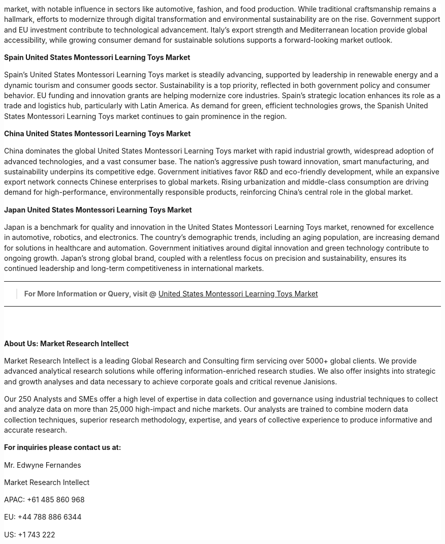 market, with notable influence in sectors like automotive, fashion, and food production. While traditional craftsmanship remains a hallmark, efforts to modernize through digital transformation and environmental sustainability are on the rise. Government support and EU investment contribute to technological advancement. Italy&rsquo;s export strength and Mediterranean location provide global accessibility, while growing consumer demand for sustainable solutions supports a forward-looking market outlook.</p><p class="" data-start="4424" data-end="4975"><strong data-start="4424" data-end="4445">Spain United States Montessori Learning Toys Market</strong></p><p class="" data-start="4424" data-end="4975">Spain&rsquo;s United States Montessori Learning Toys market is steadily advancing, supported by leadership in renewable energy and a dynamic tourism and consumer goods sector. Sustainability is a top priority, reflected in both government policy and consumer behavior. EU funding and innovation grants are helping modernize core industries. Spain&rsquo;s strategic location enhances its role as a trade and logistics hub, particularly with Latin America. As demand for green, efficient technologies grows, the Spanish United States Montessori Learning Toys market continues to gain prominence in the region.</p><p class="" data-start="4977" data-end="5589"><strong data-start="4977" data-end="4998">China United States Montessori Learning Toys Market</strong></p><p class="" data-start="4977" data-end="5589">China dominates the global United States Montessori Learning Toys market with rapid industrial growth, widespread adoption of advanced technologies, and a vast consumer base. The nation&rsquo;s aggressive push toward innovation, smart manufacturing, and sustainability underpins its competitive edge. Government initiatives favor R&amp;D and eco-friendly development, while an expansive export network connects Chinese enterprises to global markets. Rising urbanization and middle-class consumption are driving demand for high-performance, environmentally responsible products, reinforcing China&rsquo;s central role in the global market.</p><p class="" data-start="5591" data-end="6162"><strong data-start="5591" data-end="5612">Japan United States Montessori Learning Toys Market</strong></p><p class="" data-start="5591" data-end="6162">Japan is a benchmark for quality and innovation in the United States Montessori Learning Toys market, renowned for excellence in automotive, robotics, and electronics. The country&rsquo;s demographic trends, including an aging population, are increasing demand for solutions in healthcare and automation. Government initiatives around digital innovation and green technology contribute to ongoing growth. Japan&rsquo;s strong global brand, coupled with a relentless focus on precision and sustainability, ensures its continued leadership and long-term competitiveness in international markets.</p><hr /><blockquote><p><span class="font-[700]"><strong>For More Information or Query, visit&nbsp;@</strong>&nbsp;</span><span class="font-[700]"><a href="https://www.marketresearchintellect.com/product/montessori-learning-toys-market/?utm_source=Linkedin&utm_medium=019" target="_blank" data-tracking-control-name="article-ssr-frontend-pulse_little-text-block" data-tracking-will-navigate="" data-test-link="">United States Montessori Learning Toys Market</a></span></p></blockquote><hr /><h3>&nbsp;</h3><p><strong><span class="font-[700]">About Us: Market Research Intellect</span></strong></p><p><span class="">Market Research Intellect is a leading Global Research and Consulting firm servicing over 5000+ global clients. We provide advanced analytical research solutions while offering information-enriched research studies.&nbsp;</span>We also offer insights into strategic and growth analyses and data necessary to achieve corporate goals and critical revenue Janisions.</p><p><span class="">Our 250 Analysts and SMEs offer a high level of expertise in data collection and governance using industrial techniques to collect and analyze data on more than 25,000 high-impact and niche markets. Our analysts are trained to combine modern data collection techniques, superior research methodology, expertise, and years of collective experience to produce informative and accurate research.</span></p><p><strong>For inquiries please contact us at:</strong></p><p>Mr. Edwyne Fernandes</p><p>Market Research Intellect</p><p>APAC: +61 485 860 968</p><p>EU: +44 788 886 6344</p><p>US: +1 743 222